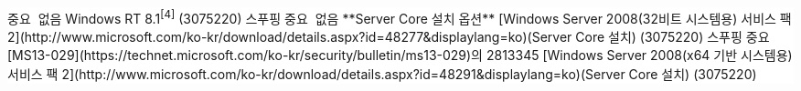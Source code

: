 </td>
<td style="border:1px solid black;">
중요 

</td>
<td style="border:1px solid black;">
없음

</td>
</tr>
<tr>
<td style="border:1px solid black;">
Windows RT 8.1<sup>[4]</sup>  
(3075220)

</td>
<td style="border:1px solid black;">
스푸핑

</td>
<td style="border:1px solid black;">
중요 

</td>
<td style="border:1px solid black;">
없음

</td>
</tr>
<tr>
<td style="border:1px solid black;" colspan="4">
**Server Core 설치 옵션**

</td>
</tr>
<tr>
<td style="border:1px solid black;">
[Windows Server 2008(32비트 시스템용) 서비스 팩 2](http://www.microsoft.com/ko-kr/download/details.aspx?id=48277&displaylang=ko)(Server Core 설치)  
(3075220)

</td>
<td style="border:1px solid black;">
스푸핑

</td>
<td style="border:1px solid black;">
중요 

</td>
<td style="border:1px solid black;">
[MS13-029](https://technet.microsoft.com/ko-kr/security/bulletin/ms13-029)의 2813345

</td>
</tr>
<tr>
<td style="border:1px solid black;">
[Windows Server 2008(x64 기반 시스템용) 서비스 팩 2](http://www.microsoft.com/ko-kr/download/details.aspx?id=48291&displaylang=ko)(Server Core 설치)  
(3075220)
